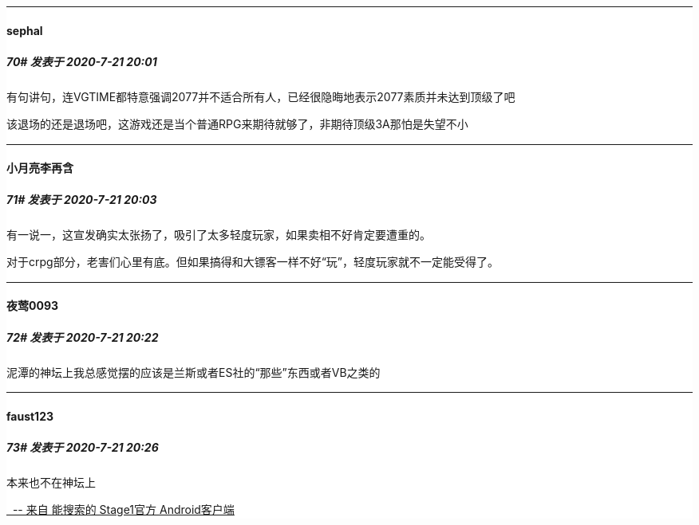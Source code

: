 





*****

####  sephal  
##### 70#       发表于 2020-7-21 20:01




有句讲句，连VGTIME都特意强调2077并不适合所有人，已经很隐晦地表示2077素质并未达到顶级了吧

该退场的还是退场吧，这游戏还是当个普通RPG来期待就够了，非期待顶级3A那怕是失望不小







*****

####  小月亮李再含  
##### 71#       发表于 2020-7-21 20:03




有一说一，这宣发确实太张扬了，吸引了太多轻度玩家，如果卖相不好肯定要遭重的。

对于crpg部分，老害们心里有底。但如果搞得和大镖客一样不好“玩”，轻度玩家就不一定能受得了。







*****

####  夜莺0093  
##### 72#       发表于 2020-7-21 20:22




泥潭的神坛上我总感觉摆的应该是兰斯或者ES社的“那些”东西或者VB之类的







*****

####  faust123  
##### 73#       发表于 2020-7-21 20:26




本来也不在神坛上

[  -- 来自 能搜索的 Stage1官方 Android客户端](https://www.coolapk.com/apk/140634)
